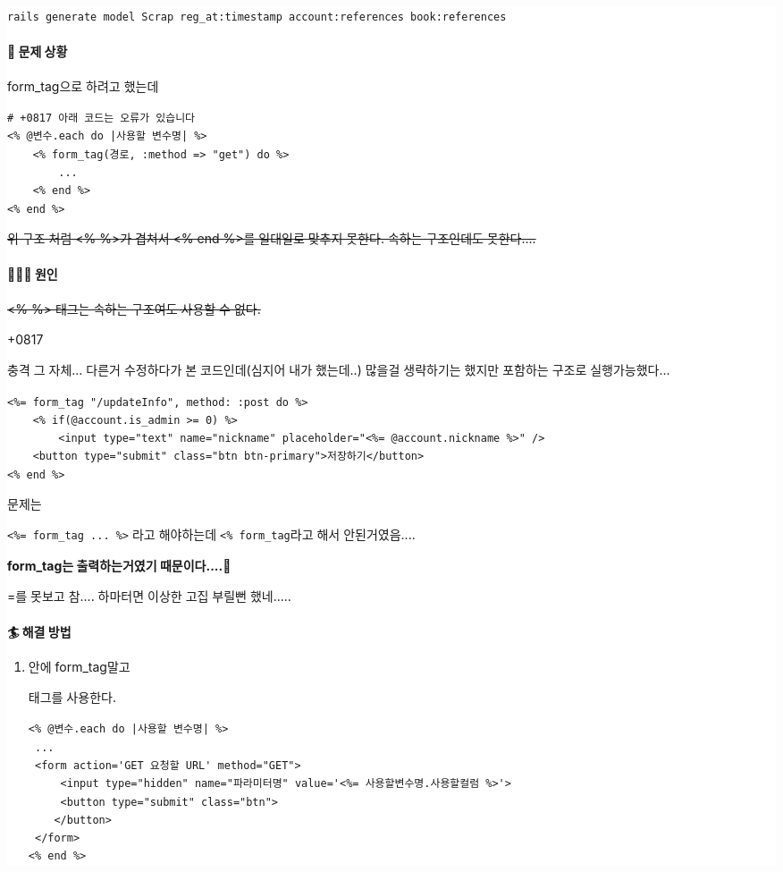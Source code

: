    ```rails generate model Scrap reg_at:timestamp account:references book:references```

#### 🌊 문제 상황

form_tag으로 하려고 했는데 

```erb
# +0817 아래 코드는 오류가 있습니다
<% @변수.each do |사용할 변수명| %>
	<% form_tag(경로, :method => "get") do %>
		...
	<% end %>
<% end %>
```

~~위 구조 처럼 <% %>가 겹쳐서 <% end %>를 일대일로 맞추지 못한다. 속하는 구조인데도 못한다....~~

#### 👩🏻‍💻 원인

~~<% %> 태그는 속하는 구조여도 사용할 수 없다.~~

+0817

충격 그 자체...  다른거 수정하다가 본 코드인데(심지어 내가 했는데..) 많을걸 생략하기는 했지만 포함하는 구조로 실행가능했다...

```erb
<%= form_tag "/updateInfo", method: :post do %>
	<% if(@account.is_admin >= 0) %>
		<input type="text" name="nickname" placeholder="<%= @account.nickname %>" />
    <button type="submit" class="btn btn-primary">저장하기</button>
<% end %>
```



문제는 

```<%= form_tag ... %>``` 라고 해야하는데 ```<% form_tag```라고 해서 안된거였음....

**form_tag는 출력하는거였기 때문이다....**🥲

=를 못보고 참.... 하마터면 이상한 고집 부릴뻔 했네.....

#### 🏄 해결 방법

1. 안에 form_tag말고 <form>태그를 사용한다.

   ```erb
   <% @변수.each do |사용할 변수명| %>
   	...
   	<form action='GET 요청할 URL' method="GET"> 
   		<input type="hidden" name="파라미터명" value='<%= 사용할변수명.사용할컬럼 %>'>
   		<button type="submit" class="btn">
       </button>
   	</form>              
   <% end %>
   ```
